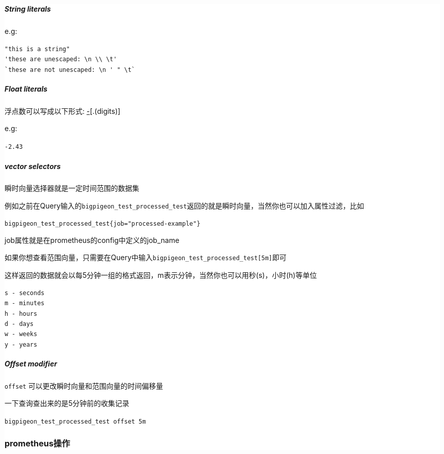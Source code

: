 ##### String literals

e.g:

```
"this is a string"
'these are unescaped: \n \\ \t'
`these are not unescaped: \n ' " \t`
```

##### Float literals

浮点数可以写成以下形式: [-](digits)[.(digits)]

e.g:

```
-2.43
```

##### vector selectors

瞬时向量选择器就是一定时间范围的数据集


例如之前在Query输入的`bigpigeon_test_processed_test`返回的就是瞬时向量，当然你也可以加入属性过滤，比如

```
bigpigeon_test_processed_test{job="processed-example"}
```


job属性就是在prometheus的config中定义的job_name


如果你想查看范围向量，只需要在Query中输入`bigpigeon_test_processed_test[5m]`即可


这样返回的数据就会以每5分钟一组的格式返回，m表示分钟，当然你也可以用秒(s)，小时(h)等单位

```
s - seconds
m - minutes
h - hours
d - days
w - weeks
y - years
```


##### Offset modifier

`offset` 可以更改瞬时向量和范围向量的时间偏移量


一下查询查出来的是5分钟前的收集记录

```
bigpigeon_test_processed_test offset 5m
```

### prometheus操作
